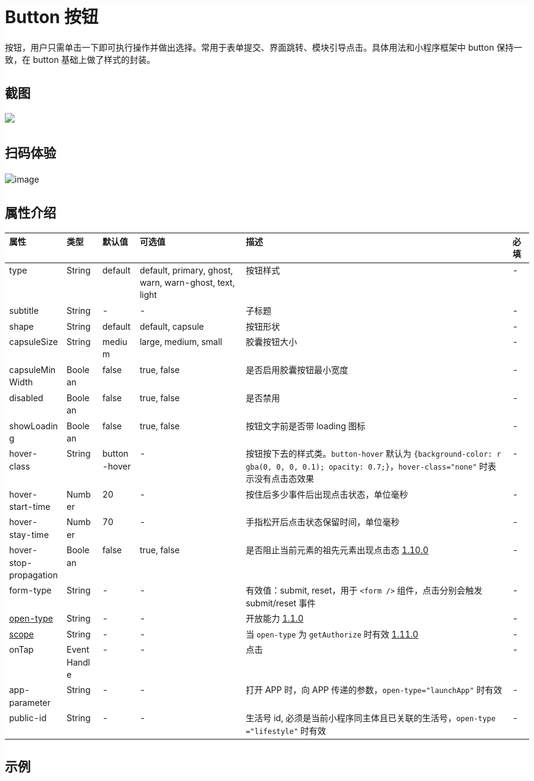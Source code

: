 # Button 按钮

按钮，用户只需单击一下即可执行操作并做出选择。常用于表单提交、界面跳转、模块引导点击。具体用法和小程序框架中 button 保持一致，在 button 基础上做了样式的封装。


## 截图
<img src="https://gw.alipayobjects.com/mdn/rms_ce4c6f/afts/img/A*ke0cQJqPhZwAAAAAAAAAAABkARQnAQ" />

## 扫码体验

![image](http://mdn.alipayobjects.com/afts/img/A*-MwMSrAXKSAAAAAAAAAAAABkAa8wAA/original?bz=openpt_doc&t=mDIEfzP2RF0jHtlUvWJKjAAAAABkMK8AAAAA)



## 属性介绍
| 属性 | 类型 | 默认值 | 可选值 | 描述 | 必填 |
| :--- | :--- | :--- | :--- | :--- | :--- |
| type | String | default | default, primary, ghost, warn,  warn-ghost, text, light | 按钮样式 | - |
| subtitle | String | - | - | 子标题 | - |
| shape | String | default | default, capsule | 按钮形状 | - |
| capsuleSize | String | medium | large, medium, small | 胶囊按钮大小 | - |
| capsuleMinWidth | Boolean | false | true, false | 是否启用胶囊按钮最小宽度 | - |
| disabled | Boolean | false | true, false | 是否禁用 | - |
| showLoading | Boolean | false | true, false | 按钮文字前是否带 loading 图标 | - |
| hover-class | String | button-hover | - |按钮按下去的样式类。`button-hover` 默认为 `{background-color: rgba(0, 0, 0, 0.1); opacity: 0.7;}`，`hover-class="none"` 时表示没有点击态效果 | - |
| hover-start-time | Number | 20 | - | 按住后多少事件后出现点击状态，单位毫秒 | -  |
| hover-stay-time | Number | 70 | - | 手指松开后点击状态保留时间，单位毫秒 | - |
| hover-stop-propagation | Boolean | false | true, false | 是否阻止当前元素的祖先元素出现点击态 [1.10.0](https://docs.alipay.com/mini/framework/compatibility) | - |
| form-type | String | - | - | 有效值：submit, reset，用于 `<form />` 组件，点击分别会触发 submit/reset 事件 | - |
| [open-type](#aaf4ca5e) | String | - | -| 开放能力 [1.1.0](https://docs.alipay.com/mini/framework/compatibility) | - |
| [scope](#13bf6c61) | String | - | - | 当 `open-type` 为 `getAuthorize` 时有效 [1.11.0](https://docs.alipay.com/mini/framework/compatibility) |- |
| onTap | EventHandle | - | - | 点击 | - |
| app-parameter | String | - | - | 打开 APP 时，向 APP 传递的参数，`open-type="launchApp"` 时有效 | - |
| public-id | String | - | - | 生活号 id, 必须是当前小程序同主体且已关联的生活号，`open-type="lifestyle"` 时有效 | - |


## 示例
